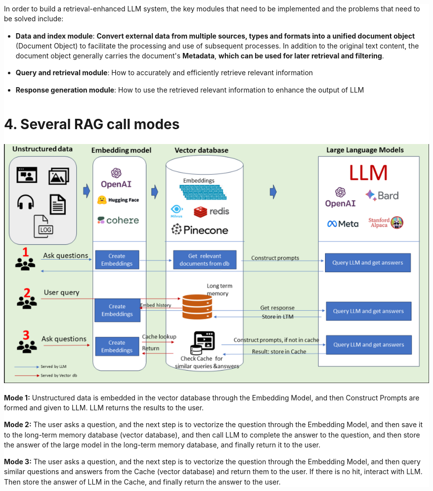 In order to build a retrieval-enhanced LLM system, the key modules that need to be implemented and the problems that need to be solved include:

- **Data and index module**: **Convert external data from multiple sources, types and formats into a unified document object** (Document Object) to facilitate the processing and use of subsequent processes. In addition to the original text content, the document object generally carries the document's **Metadata**, **which can be used for later retrieval and filtering**.

- **Query and retrieval module**: How to accurately and efficiently retrieve relevant information

- **Response generation module**: How to use the retrieved relevant information to enhance the output of LLM

# 4. Several RAG call modes

![](image/image_mc5vdNa3-S.png)

**Mode 1:** Unstructured data is embedded in the vector database through the Embedding Model, and then Construct Prompts are formed and given to LLM. LLM returns the results to the user.

**Mode 2:** The user asks a question, and the next step is to vectorize the question through the Embedding Model, and then save it to the long-term memory database (vector database), and then call LLM to complete the answer to the question, and then store the answer of the large model in the long-term memory database, and finally return it to the user.

**Mode 3:** The user asks a question, and the next step is to vectorize the question through the Embedding Model, and then query similar questions and answers from the Cache (vector database) and return them to the user. If there is no hit, interact with LLM. Then store the answer of LLM in the Cache, and finally return the answer to the user.
